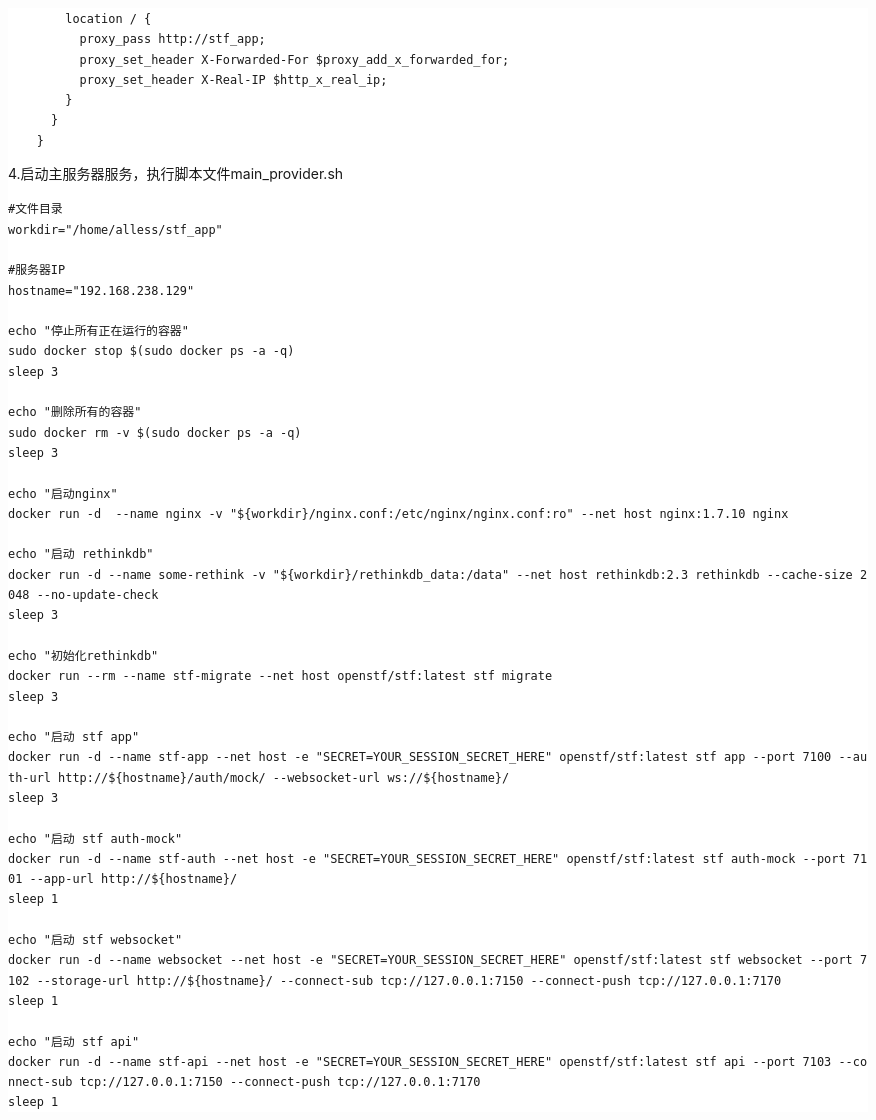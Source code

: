 		    location / {
		      proxy_pass http://stf_app;
		      proxy_set_header X-Forwarded-For $proxy_add_x_forwarded_for;
		      proxy_set_header X-Real-IP $http_x_real_ip;
		    }
		  }
		}	

4.启动主服务器服务，执行脚本文件main_provider.sh

	#文件目录
	workdir="/home/alless/stf_app"
	
	#服务器IP
	hostname="192.168.238.129"
	
	echo "停止所有正在运行的容器"
	sudo docker stop $(sudo docker ps -a -q)
	sleep 3
	
	echo "删除所有的容器"
	sudo docker rm -v $(sudo docker ps -a -q)
	sleep 3
	
	echo "启动nginx"
	docker run -d  --name nginx -v "${workdir}/nginx.conf:/etc/nginx/nginx.conf:ro" --net host nginx:1.7.10 nginx
		
	echo "启动 rethinkdb"
	docker run -d --name some-rethink -v "${workdir}/rethinkdb_data:/data" --net host rethinkdb:2.3 rethinkdb --cache-size 2048 --no-update-check
	sleep 3
	
	echo "初始化rethinkdb"
	docker run --rm --name stf-migrate --net host openstf/stf:latest stf migrate
	sleep 3
	
	echo "启动 stf app"
	docker run -d --name stf-app --net host -e "SECRET=YOUR_SESSION_SECRET_HERE" openstf/stf:latest stf app --port 7100 --auth-url http://${hostname}/auth/mock/ --websocket-url ws://${hostname}/
	sleep 3
	
	echo "启动 stf auth-mock"
	docker run -d --name stf-auth --net host -e "SECRET=YOUR_SESSION_SECRET_HERE" openstf/stf:latest stf auth-mock --port 7101 --app-url http://${hostname}/
	sleep 1
	
	echo "启动 stf websocket"
	docker run -d --name websocket --net host -e "SECRET=YOUR_SESSION_SECRET_HERE" openstf/stf:latest stf websocket --port 7102 --storage-url http://${hostname}/ --connect-sub tcp://127.0.0.1:7150 --connect-push tcp://127.0.0.1:7170
	sleep 1
	
	echo "启动 stf api"
	docker run -d --name stf-api --net host -e "SECRET=YOUR_SESSION_SECRET_HERE" openstf/stf:latest stf api --port 7103 --connect-sub tcp://127.0.0.1:7150 --connect-push tcp://127.0.0.1:7170
	sleep 1
	